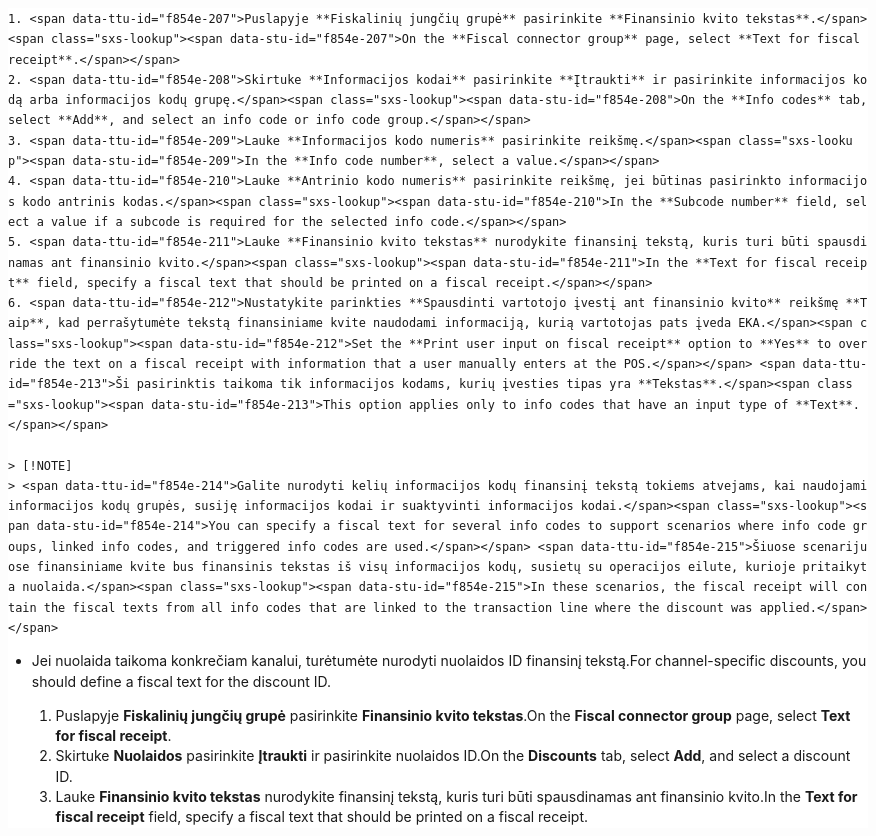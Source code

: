     1. <span data-ttu-id="f854e-207">Puslapyje **Fiskalinių jungčių grupė** pasirinkite **Finansinio kvito tekstas**.</span><span class="sxs-lookup"><span data-stu-id="f854e-207">On the **Fiscal connector group** page, select **Text for fiscal receipt**.</span></span>
    2. <span data-ttu-id="f854e-208">Skirtuke **Informacijos kodai** pasirinkite **Įtraukti** ir pasirinkite informacijos kodą arba informacijos kodų grupę.</span><span class="sxs-lookup"><span data-stu-id="f854e-208">On the **Info codes** tab, select **Add**, and select an info code or info code group.</span></span>
    3. <span data-ttu-id="f854e-209">Lauke **Informacijos kodo numeris** pasirinkite reikšmę.</span><span class="sxs-lookup"><span data-stu-id="f854e-209">In the **Info code number**, select a value.</span></span>
    4. <span data-ttu-id="f854e-210">Lauke **Antrinio kodo numeris** pasirinkite reikšmę, jei būtinas pasirinkto informacijos kodo antrinis kodas.</span><span class="sxs-lookup"><span data-stu-id="f854e-210">In the **Subcode number** field, select a value if a subcode is required for the selected info code.</span></span>
    5. <span data-ttu-id="f854e-211">Lauke **Finansinio kvito tekstas** nurodykite finansinį tekstą, kuris turi būti spausdinamas ant finansinio kvito.</span><span class="sxs-lookup"><span data-stu-id="f854e-211">In the **Text for fiscal receipt** field, specify a fiscal text that should be printed on a fiscal receipt.</span></span>
    6. <span data-ttu-id="f854e-212">Nustatykite parinkties **Spausdinti vartotojo įvestį ant finansinio kvito** reikšmę **Taip**, kad perrašytumėte tekstą finansiniame kvite naudodami informaciją, kurią vartotojas pats įveda EKA.</span><span class="sxs-lookup"><span data-stu-id="f854e-212">Set the **Print user input on fiscal receipt** option to **Yes** to override the text on a fiscal receipt with information that a user manually enters at the POS.</span></span> <span data-ttu-id="f854e-213">Ši pasirinktis taikoma tik informacijos kodams, kurių įvesties tipas yra **Tekstas**.</span><span class="sxs-lookup"><span data-stu-id="f854e-213">This option applies only to info codes that have an input type of **Text**.</span></span>

    > [!NOTE]
    > <span data-ttu-id="f854e-214">Galite nurodyti kelių informacijos kodų finansinį tekstą tokiems atvejams, kai naudojami informacijos kodų grupės, susiję informacijos kodai ir suaktyvinti informacijos kodai.</span><span class="sxs-lookup"><span data-stu-id="f854e-214">You can specify a fiscal text for several info codes to support scenarios where info code groups, linked info codes, and triggered info codes are used.</span></span> <span data-ttu-id="f854e-215">Šiuose scenarijuose finansiniame kvite bus finansinis tekstas iš visų informacijos kodų, susietų su operacijos eilute, kurioje pritaikyta nuolaida.</span><span class="sxs-lookup"><span data-stu-id="f854e-215">In these scenarios, the fiscal receipt will contain the fiscal texts from all info codes that are linked to the transaction line where the discount was applied.</span></span>

- <span data-ttu-id="f854e-216">Jei nuolaida taikoma konkrečiam kanalui, turėtumėte nurodyti nuolaidos ID finansinį tekstą.</span><span class="sxs-lookup"><span data-stu-id="f854e-216">For channel-specific discounts, you should define a fiscal text for the discount ID.</span></span>

    1. <span data-ttu-id="f854e-217">Puslapyje **Fiskalinių jungčių grupė** pasirinkite **Finansinio kvito tekstas**.</span><span class="sxs-lookup"><span data-stu-id="f854e-217">On the **Fiscal connector group** page, select **Text for fiscal receipt**.</span></span>
    2. <span data-ttu-id="f854e-218">Skirtuke **Nuolaidos** pasirinkite **Įtraukti** ir pasirinkite nuolaidos ID.</span><span class="sxs-lookup"><span data-stu-id="f854e-218">On the **Discounts** tab, select **Add**, and select a discount ID.</span></span>
    3. <span data-ttu-id="f854e-219">Lauke **Finansinio kvito tekstas** nurodykite finansinį tekstą, kuris turi būti spausdinamas ant finansinio kvito.</span><span class="sxs-lookup"><span data-stu-id="f854e-219">In the **Text for fiscal receipt** field, specify a fiscal text that should be printed on a fiscal receipt.</span></span>
